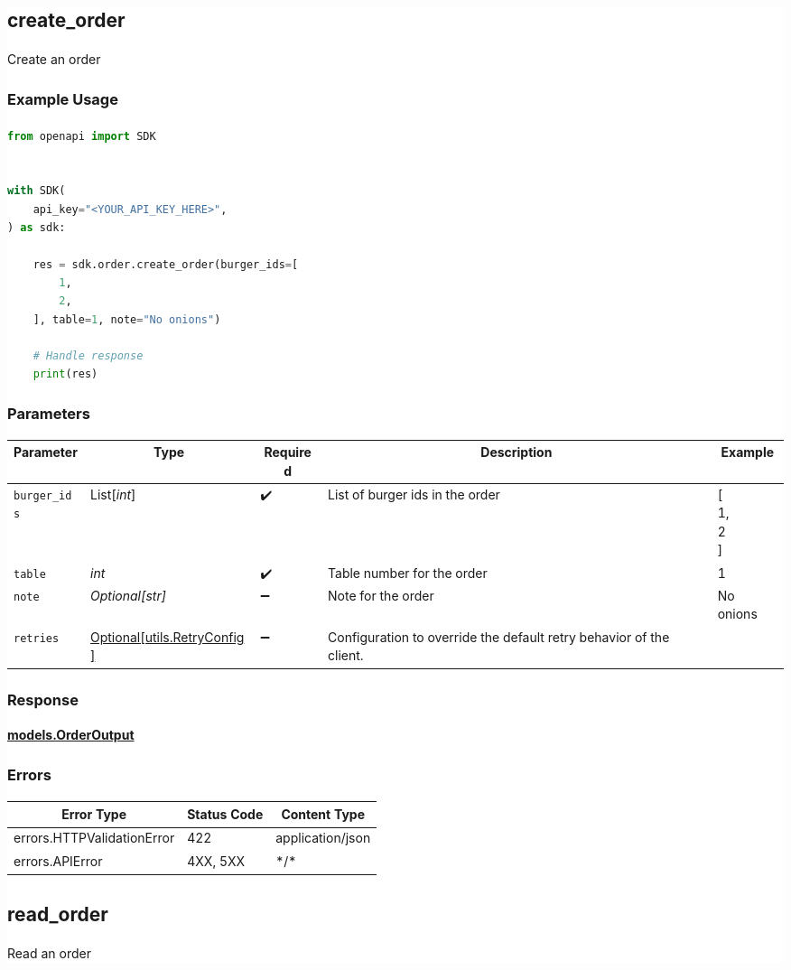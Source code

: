 ## create_order

Create an order

### Example Usage

```python
from openapi import SDK


with SDK(
    api_key="<YOUR_API_KEY_HERE>",
) as sdk:

    res = sdk.order.create_order(burger_ids=[
        1,
        2,
    ], table=1, note="No onions")

    # Handle response
    print(res)

```

### Parameters

| Parameter                                                           | Type                                                                | Required                                                            | Description                                                         | Example                                                             |
| ------------------------------------------------------------------- | ------------------------------------------------------------------- | ------------------------------------------------------------------- | ------------------------------------------------------------------- | ------------------------------------------------------------------- |
| `burger_ids`                                                        | List[*int*]                                                         | :heavy_check_mark:                                                  | List of burger ids in the order                                     | [<br/>1,<br/>2<br/>]                                                |
| `table`                                                             | *int*                                                               | :heavy_check_mark:                                                  | Table number for the order                                          | 1                                                                   |
| `note`                                                              | *Optional[str]*                                                     | :heavy_minus_sign:                                                  | Note for the order                                                  | No onions                                                           |
| `retries`                                                           | [Optional[utils.RetryConfig]](../../models/utils/retryconfig.md)    | :heavy_minus_sign:                                                  | Configuration to override the default retry behavior of the client. |                                                                     |

### Response

**[models.OrderOutput](../../models/orderoutput.md)**

### Errors

| Error Type                 | Status Code                | Content Type               |
| -------------------------- | -------------------------- | -------------------------- |
| errors.HTTPValidationError | 422                        | application/json           |
| errors.APIError            | 4XX, 5XX                   | \*/\*                      |

## read_order

Read an order
